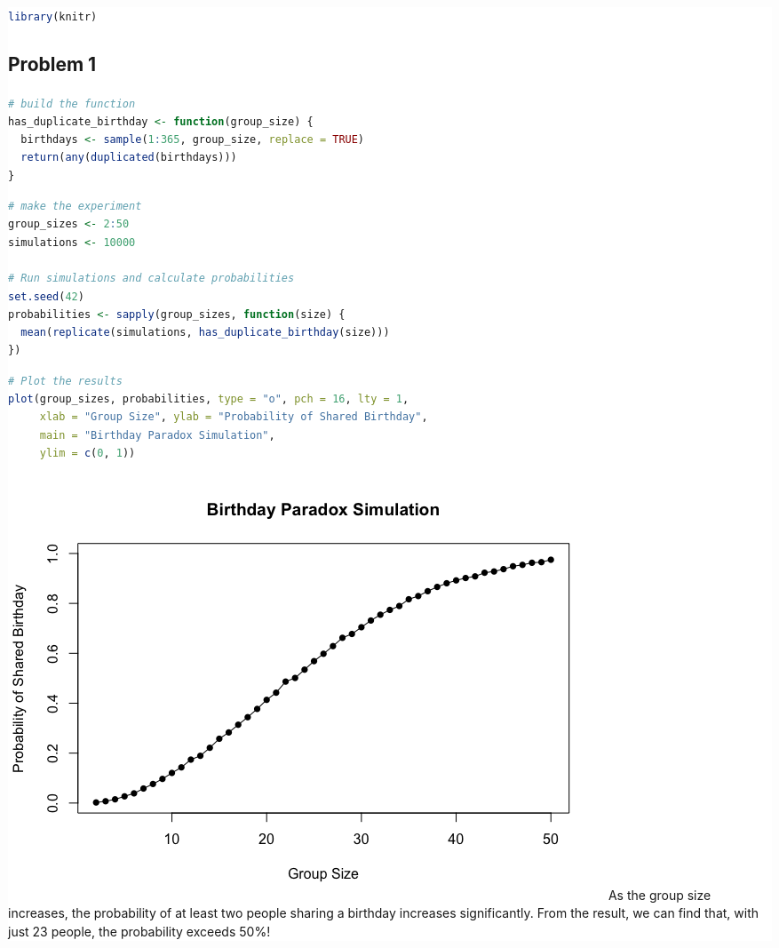 ``` r
library(knitr)
```

## Problem 1

``` r
# build the function
has_duplicate_birthday <- function(group_size) {
  birthdays <- sample(1:365, group_size, replace = TRUE)
  return(any(duplicated(birthdays)))
}
```

``` r
# make the experiment
group_sizes <- 2:50
simulations <- 10000

# Run simulations and calculate probabilities
set.seed(42) 
probabilities <- sapply(group_sizes, function(size) {
  mean(replicate(simulations, has_duplicate_birthday(size)))
})
```

``` r
# Plot the results
plot(group_sizes, probabilities, type = "o", pch = 16, lty = 1,
     xlab = "Group Size", ylab = "Probability of Shared Birthday",
     main = "Birthday Paradox Simulation",
     ylim = c(0, 1))
```

![](p8105_kx2224_hw5_files/figure-gfm/unnamed-chunk-4-1.png) As
the group size increases, the probability of at least two people sharing
a birthday increases significantly. From the result, we can find that,
with just 23 people, the probability exceeds 50%!
